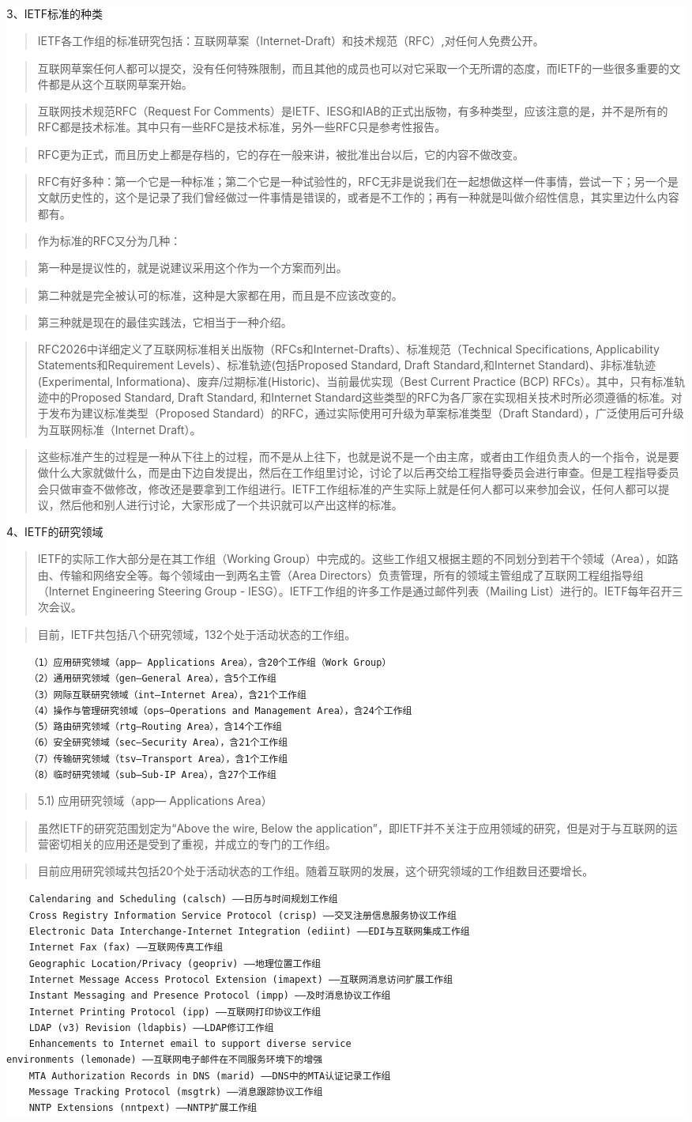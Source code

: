 3、IETF标准的种类

> IETF各工作组的标准研究包括：互联网草案（Internet-Draft）和技术规范（RFC）,对任何人免费公开。

> 互联网草案任何人都可以提交，没有任何特殊限制，而且其他的成员也可以对它采取一个无所谓的态度，而IETF的一些很多重要的文件都是从这个互联网草案开始。

> 互联网技术规范RFC（Request For Comments）是IETF、IESG和IAB的正式出版物，有多种类型，应该注意的是，并不是所有的RFC都是技术标准。其中只有一些RFC是技术标准，另外一些RFC只是参考性报告。

> RFC更为正式，而且历史上都是存档的，它的存在一般来讲，被批准出台以后，它的内容不做改变。

> RFC有好多种：第一个它是一种标准；第二个它是一种试验性的，RFC无非是说我们在一起想做这样一件事情，尝试一下；另一个是文献历史性的，这个是记录了我们曾经做过一件事情是错误的，或者是不工作的；再有一种就是叫做介绍性信息，其实里边什么内容都有。

> 作为标准的RFC又分为几种：

> 第一种是提议性的，就是说建议采用这个作为一个方案而列出。

> 第二种就是完全被认可的标准，这种是大家都在用，而且是不应该改变的。

> 第三种就是现在的最佳实践法，它相当于一种介绍。

> RFC2026中详细定义了互联网标准相关出版物（RFCs和Internet-Drafts）、标准规范（Technical Specifications, Applicability Statements和Requirement Levels）、标准轨迹(包括Proposed Standard, Draft Standard,和Internet Standard)、非标准轨迹(Experimental, Informationa)、废弃/过期标准(Historic)、当前最优实现（Best Current Practice (BCP) RFCs）。其中，只有标准轨迹中的Proposed Standard, Draft Standard, 和Internet Standard这些类型的RFC为各厂家在实现相关技术时所必须遵循的标准。对于发布为建议标准类型（Proposed Standard）的RFC，通过实际使用可升级为草案标准类型（Draft Standard），广泛使用后可升级为互联网标准（Internet Draft）。

> 这些标准产生的过程是一种从下往上的过程，而不是从上往下，也就是说不是一个由主席，或者由工作组负责人的一个指令，说是要做什么大家就做什么，而是由下边自发提出，然后在工作组里讨论，讨论了以后再交给工程指导委员会进行审查。但是工程指导委员会只做审查不做修改，修改还是要拿到工作组进行。IETF工作组标准的产生实际上就是任何人都可以来参加会议，任何人都可以提议，然后他和别人进行讨论，大家形成了一个共识就可以产出这样的标准。

4、IETF的研究领域

> IETF的实际工作大部分是在其工作组（Working Group）中完成的。这些工作组又根据主题的不同划分到若干个领域（Area），如路由、传输和网络安全等。每个领域由一到两名主管（Area Directors）负责管理，所有的领域主管组成了互联网工程组指导组（Internet Engineering Steering Group - IESG）。IETF工作组的许多工作是通过邮件列表（Mailing List）进行的。IETF每年召开三次会议。

> 目前，IETF共包括八个研究领域，132个处于活动状态的工作组。

```
    （1）应用研究领域（app— Applications Area），含20个工作组（Work Group）
    （2）通用研究领域（gen—General Area），含5个工作组
    （3）网际互联研究领域（int—Internet Area），含21个工作组
    （4）操作与管理研究领域（ops—Operations and Management Area），含24个工作组
    （5）路由研究领域（rtg—Routing Area），含14个工作组
    （6）安全研究领域（sec—Security Area），含21个工作组
    （7）传输研究领域（tsv—Transport Area），含1个工作组
    （8）临时研究领域（sub—Sub-IP Area），含27个工作组
```

> 5.1) 应用研究领域（app— Applications Area）

> 虽然IETF的研究范围划定为“Above the wire, Below the application”，即IETF并不关注于应用领域的研究，但是对于与互联网的运营密切相关的应用还是受到了重视，并成立的专门的工作组。

> 目前应用研究领域共包括20个处于活动状态的工作组。随着互联网的发展，这个研究领域的工作组数目还要增长。

```
    Calendaring and Scheduling (calsch) ――日历与时间规划工作组
    Cross Registry Information Service Protocol (crisp) ――交叉注册信息服务协议工作组
    Electronic Data Interchange-Internet Integration (ediint) ――EDI与互联网集成工作组
    Internet Fax (fax) ――互联网传真工作组
    Geographic Location/Privacy (geopriv) ――地理位置工作组
    Internet Message Access Protocol Extension (imapext) ――互联网消息访问扩展工作组
    Instant Messaging and Presence Protocol (impp) ――及时消息协议工作组
    Internet Printing Protocol (ipp) ――互联网打印协议工作组
    LDAP (v3) Revision (ldapbis) ――LDAP修订工作组
    Enhancements to Internet email to support diverse service 
environments (lemonade) ――互联网电子邮件在不同服务环境下的增强
    MTA Authorization Records in DNS (marid) ――DNS中的MTA认证记录工作组
    Message Tracking Protocol (msgtrk) ――消息跟踪协议工作组
    NNTP Extensions (nntpext) ――NNTP扩展工作组
```